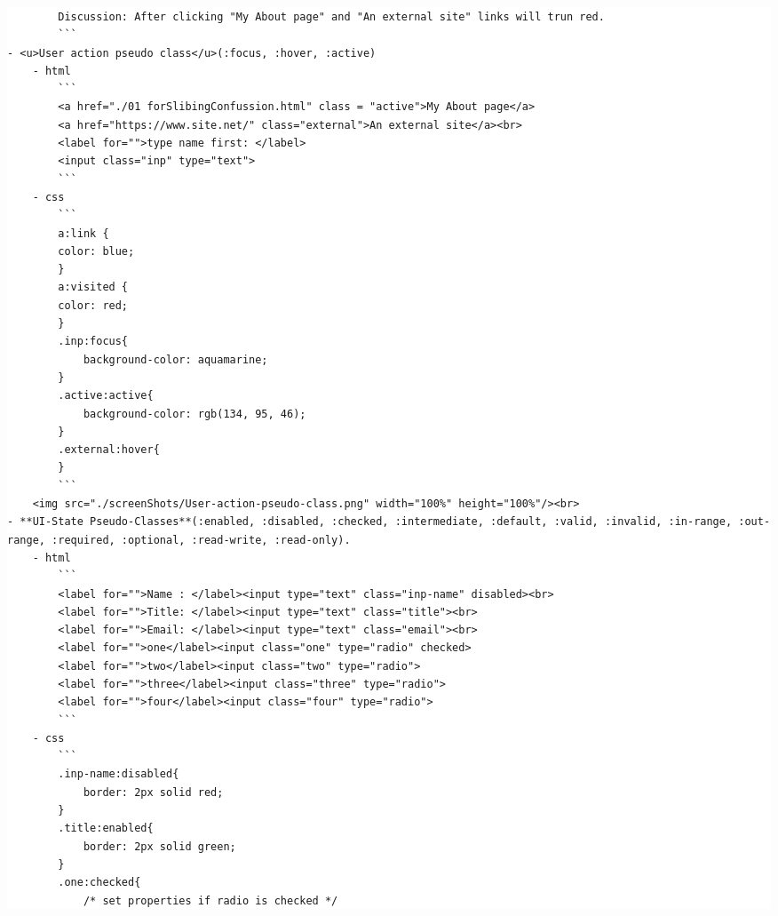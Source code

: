             Discussion: After clicking "My About page" and "An external site" links will trun red.
            ```
    - <u>User action pseudo class</u>(:focus, :hover, :active)
        - html
            ```
            <a href="./01 forSlibingConfussion.html" class = "active">My About page</a>
            <a href="https://www.site.net/" class="external">An external site</a><br>
            <label for="">type name first: </label>
            <input class="inp" type="text">
            ```
        - css
            ```
            a:link {
            color: blue;
            }
            a:visited {
            color: red;
            }
            .inp:focus{
                background-color: aquamarine;
            }
            .active:active{
                background-color: rgb(134, 95, 46);
            }
            .external:hover{
            }
            ```
        <img src="./screenShots/User-action-pseudo-class.png" width="100%" height="100%"/><br>
    - **UI-State Pseudo-Classes**(:enabled, :disabled, :checked, :intermediate, :default, :valid, :invalid, :in-range, :out-range, :required, :optional, :read-write, :read-only).
        - html
            ```
            <label for="">Name : </label><input type="text" class="inp-name" disabled><br>
            <label for="">Title: </label><input type="text" class="title"><br>
            <label for="">Email: </label><input type="text" class="email"><br>
            <label for="">one</label><input class="one" type="radio" checked>
            <label for="">two</label><input class="two" type="radio">
            <label for="">three</label><input class="three" type="radio">
            <label for="">four</label><input class="four" type="radio">
            ```
        - css
            ```
            .inp-name:disabled{
                border: 2px solid red;
            }
            .title:enabled{
                border: 2px solid green;
            }
            .one:checked{
                /* set properties if radio is checked */